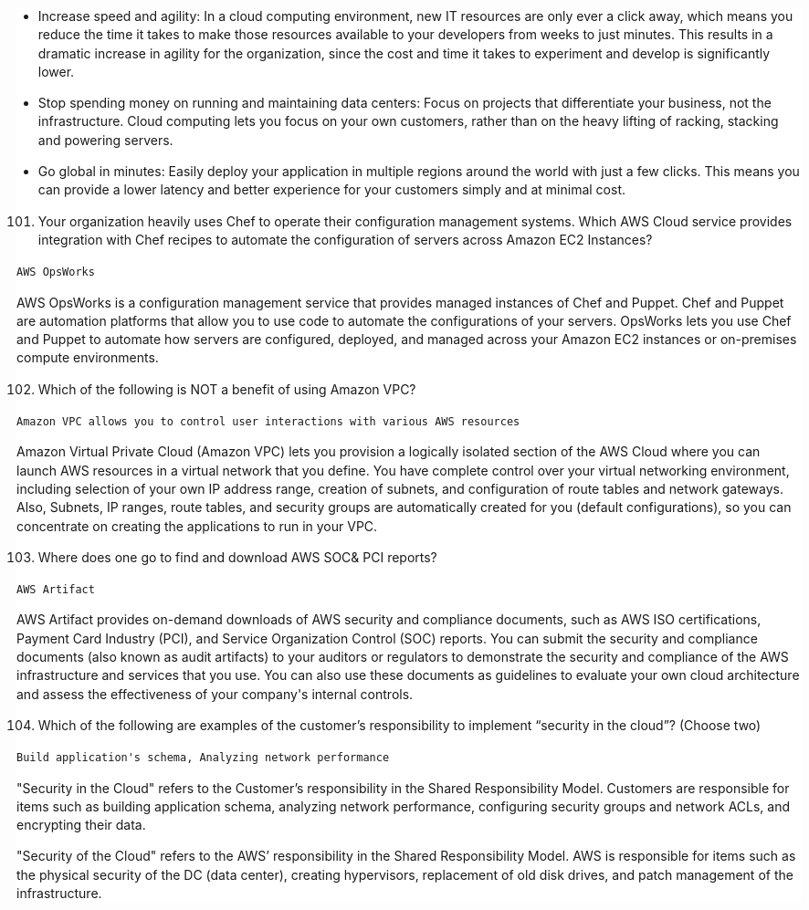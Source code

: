 - Increase speed and agility: In a cloud computing environment, new IT resources are only ever a click away, which means you reduce the time it takes to make those resources available to your developers from weeks to just minutes. This results in a dramatic increase in agility for the organization, since the cost and time it takes to experiment and develop is significantly lower.

- Stop spending money on running and maintaining data centers: Focus on projects that differentiate your business, not the infrastructure. Cloud computing lets you focus on your own customers, rather than on the heavy lifting of racking, stacking and powering servers.

- Go global in minutes: Easily deploy your application in multiple regions around the world with just a few clicks. This means you can provide a lower latency and better experience for your customers simply and at minimal cost.

101. Your organization heavily uses Chef to operate their configuration management systems. Which AWS Cloud service provides integration with Chef recipes to automate the configuration of servers across Amazon EC2 Instances?

`AWS OpsWorks`

AWS OpsWorks is a configuration management service that provides managed instances of Chef and Puppet. Chef and Puppet are automation platforms that allow you to use code to automate the configurations of your servers. OpsWorks lets you use Chef and Puppet to automate how servers are configured, deployed, and managed across your Amazon EC2 instances or on-premises compute environments.

102. Which of the following is NOT a benefit of using Amazon VPC?

`Amazon VPC allows you to control user interactions with various AWS resources`

Amazon Virtual Private Cloud (Amazon VPC) lets you provision a logically isolated section of the AWS Cloud where you can launch AWS resources in a virtual network that you define. You have complete control over your virtual networking environment, including selection of your own IP address range, creation of subnets, and configuration of route tables and network gateways. Also, Subnets, IP ranges, route tables, and security groups are automatically created for you (default configurations), so you can concentrate on creating the applications to run in your VPC.

103. Where does one go to find and download AWS SOC& PCI reports?

`AWS Artifact`

AWS Artifact provides on-demand downloads of AWS security and compliance documents, such as AWS ISO certifications, Payment Card Industry (PCI), and Service Organization Control (SOC) reports. You can submit the security and compliance documents (also known as audit artifacts) to your auditors or regulators to demonstrate the security and compliance of the AWS infrastructure and services that you use. You can also use these documents as guidelines to evaluate your own cloud architecture and assess the effectiveness of your company's internal controls.

104. Which of the following are examples of the customer’s responsibility to implement “security in the cloud”? (Choose two)

`Build application's schema, Analyzing network performance`

"Security in the Cloud" refers to the Customer’s responsibility in the Shared Responsibility Model. Customers are responsible for items such as building application schema, analyzing network performance, configuring security groups and network ACLs, and encrypting their data.

"Security of the Cloud" refers to the AWS’ responsibility in the Shared Responsibility Model. AWS is responsible for items such as the physical security of the DC (data center), creating hypervisors, replacement of old disk drives, and patch management of the infrastructure.
